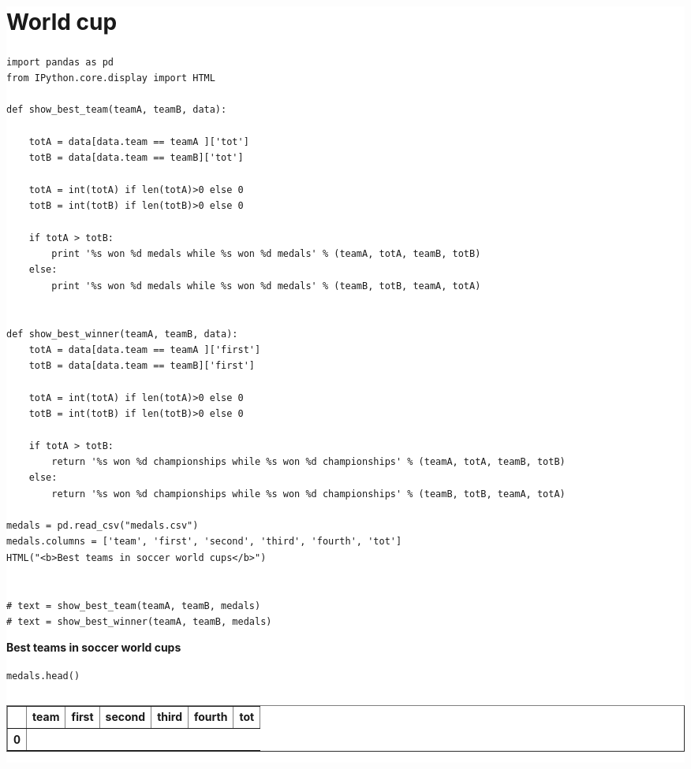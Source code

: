 # World cup

    import pandas as pd
    from IPython.core.display import HTML

    def show_best_team(teamA, teamB, data):

        totA = data[data.team == teamA ]['tot']
        totB = data[data.team == teamB]['tot']

        totA = int(totA) if len(totA)>0 else 0
        totB = int(totB) if len(totB)>0 else 0

        if totA > totB:
            print '%s won %d medals while %s won %d medals' % (teamA, totA, teamB, totB)
        else:
            print '%s won %d medals while %s won %d medals' % (teamB, totB, teamA, totA)


    def show_best_winner(teamA, teamB, data):
        totA = data[data.team == teamA ]['first']
        totB = data[data.team == teamB]['first']

        totA = int(totA) if len(totA)>0 else 0
        totB = int(totB) if len(totB)>0 else 0

        if totA > totB:
            return '%s won %d championships while %s won %d championships' % (teamA, totA, teamB, totB)
        else:
            return '%s won %d championships while %s won %d championships' % (teamB, totB, teamA, totA)

    medals = pd.read_csv("medals.csv")
    medals.columns = ['team', 'first', 'second', 'third', 'fourth', 'tot']
    HTML("<b>Best teams in soccer world cups</b>")


    # text = show_best_team(teamA, teamB, medals)
    # text = show_best_winner(teamA, teamB, medals)




<b>Best teams in soccer world cups</b>







    medals.head()




<div style="max-height:1000px;max-width:1500px;overflow:auto;">
<table border="1" class="dataframe">
  <thead>
    <tr style="text-align: right;">
      <th></th>
      <th>team</th>
      <th>first</th>
      <th>second</th>
      <th>third</th>
      <th>fourth</th>
      <th>tot</th>
    </tr>
  </thead>
  <tbody>
    <tr>
      <th>0</th>